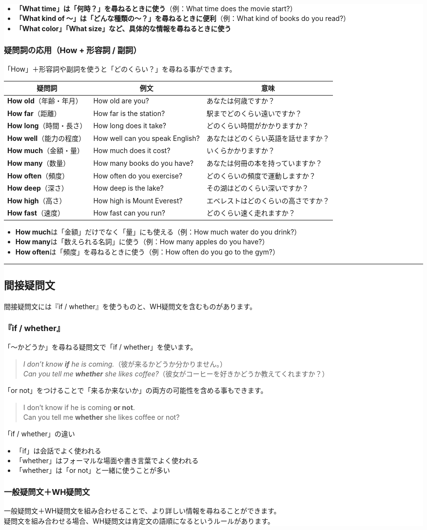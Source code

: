 
- **「What time」は「何時？」を尋ねるときに使う**（例：What time does the movie start?）  
- **「What kind of ～」は「どんな種類の～？」を尋ねるときに便利**（例：What kind of books do you read?）  
- **「What color」「What size」など、具体的な情報を尋ねるときに使う**

### 疑問詞の応用（How + 形容詞 / 副詞） 
「How」＋形容詞や副詞を使うと「どのくらい？」を尋ねる事ができます。

| 疑問詞                     | 例文                            | 意味                                 |
| -------------------------- | ------------------------------- | ------------------------------------ |
| **How old**（年齢・年月）  | How old are you?                | あなたは何歳ですか？                 |
| **How far**（距離）        | How far is the station?         | 駅までどのくらい遠いですか？         |
| **How long**（時間・長さ） | How long does it take?          | どのくらい時間がかかりますか？       |
| **How well**（能力の程度） | How well can you speak English? | あなたはどのくらい英語を話せますか？ |
| **How much**（金額・量）   | How much does it cost?          | いくらかかりますか？                 |
| **How many**（数量）       | How many books do you have?     | あなたは何冊の本を持っていますか？   |
| **How often**（頻度）      | How often do you exercise?      | どのくらいの頻度で運動しますか？     |
| **How deep**（深さ）       | How deep is the lake?           | その湖はどのくらい深いですか？       |
| **How high**（高さ）       | How high is Mount Everest?      | エベレストはどのくらいの高さですか？ |
| **How fast**（速度）       | How fast can you run?           | どのくらい速く走れますか？           |

- **How much**は「金額」だけでなく「量」にも使える（例：How much water do you drink?）  
- **How many**は「数えられる名詞」に使う（例：How many apples do you have?）  
- **How often**は「頻度」を尋ねるときに使う（例：How often do you go to the gym?） 
---
## 間接疑問文
間接疑問文には『if / whether』を使うものと、WH疑問文を含むものがあります。

### 『if / whether』

「〜かどうか」を尋ねる疑問文で「if / whether」を使います。

> *I don’t know **if** he is coming.*（彼が来るかどうか分かりません。）  
> *Can you tell me **whether** she likes coffee?*（彼女がコーヒーを好きかどうか教えてくれますか？）

「or not」をつけることで「来るか来ないか」の両方の可能性を含める事もできます。

> I don’t know if he is coming **or not**.  
> Can you tell me **whether** she likes coffee or not?

「if / whether」の違い

- 「if」は会話でよく使われる
- 「whether」はフォーマルな場面や書き言葉でよく使われる 
- 「whether」は「or not」と一緒に使うことが多い

### 一般疑問文＋WH疑問文
一般疑問文＋WH疑問文を組み合わせることで、より詳しい情報を尋ねることができます。  
疑問文を組み合わせる場合、WH疑問文は肯定文の語順になるというルールがあります。

